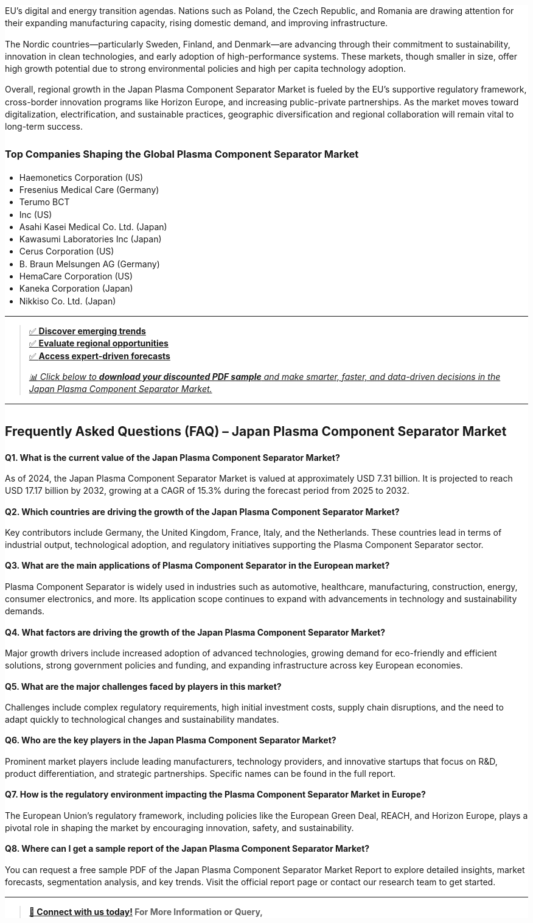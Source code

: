 EU&rsquo;s digital and energy transition agendas. Nations such as Poland, the Czech Republic, and Romania are drawing attention for their expanding manufacturing capacity, rising domestic demand, and improving infrastructure.</p><p>The Nordic countries&mdash;particularly Sweden, Finland, and Denmark&mdash;are advancing through their commitment to sustainability, innovation in clean technologies, and early adoption of high-performance systems. These markets, though smaller in size, offer high growth potential due to strong environmental policies and high per capita technology adoption.</p><p>Overall, regional growth in the Japan Plasma Component Separator Market is fueled by the EU&rsquo;s supportive regulatory framework, cross-border innovation programs like Horizon Europe, and increasing public-private partnerships. As the market moves toward digitalization, electrification, and sustainable practices, geographic diversification and regional collaboration will remain vital to long-term success.</p><p><h3>Top Companies Shaping the Global Plasma Component Separator Market </h3><ul><li>Haemonetics Corporation (US)</li><li>Fresenius Medical Care (Germany)</li><li>Terumo BCT</li><li>Inc (US)</li><li>Asahi Kasei Medical Co. Ltd. (Japan)</li><li>Kawasumi Laboratories Inc (Japan)</li><li>Cerus Corporation (US)</li><li>B. Braun Melsungen AG (Germany)</li><li>HemaCare Corporation (US)</li><li>Kaneka Corporation (Japan)</li><li>Nikkiso Co. Ltd. (Japan)</li></ul></p><hr /><blockquote><p><a href="https://www.marketresearchintellect.com/ask-for-discount/?rid=1013888&amp;amp;utm_source=Github-JP&amp;amp;utm_medium=017">✅ <strong data-start="617" data-end="645">Discover emerging trends</strong></a><br data-start="645" data-end="648" /><a href="https://www.marketresearchintellect.com/ask-for-discount/?rid=1013888&amp;amp;utm_source=Github-JP&amp;amp;utm_medium=017"> ✅ <strong data-start="650" data-end="685">Evaluate regional opportunities</strong></a><br data-start="685" data-end="688" /><a href="https://www.marketresearchintellect.com/ask-for-discount/?rid=1013888&amp;amp;utm_source=Github-JP&amp;amp;utm_medium=017"> ✅ <strong data-start="690" data-end="724">Access expert-driven forecasts</strong></a></p><p class="" data-start="728" data-end="864"><em><a href="https://www.marketresearchintellect.com/ask-for-discount/?rid=1013888&amp;amp;utm_source=Github-JP&amp;amp;utm_medium=017">📊 Click below to <strong data-start="746" data-end="785">download your discounted PDF sample</strong> and make smarter, faster, and data-driven decisions in the Japan Plasma Component Separator Market.</a></em></p></blockquote><hr /><h2>Frequently Asked Questions (FAQ) &ndash; Japan Plasma Component Separator Market</h2><p><strong>Q1. What is the current value of the Japan Plasma Component Separator Market?</strong></p><p>As of 2024, the Japan Plasma Component Separator Market is valued at approximately USD 7.31 billion. It is projected to reach USD 17.17 billion by 2032, growing at a CAGR of 15.3% during the forecast period from 2025 to 2032.</p><p><strong>Q2. Which countries are driving the growth of the Japan Plasma Component Separator Market?</strong></p><p>Key contributors include Germany, the United Kingdom, France, Italy, and the Netherlands. These countries lead in terms of industrial output, technological adoption, and regulatory initiatives supporting the Plasma Component Separator sector.</p><p><strong>Q3. What are the main applications of Plasma Component Separator in the European market?</strong></p><p>Plasma Component Separator is widely used in industries such as automotive, healthcare, manufacturing, construction, energy, consumer electronics, and more. Its application scope continues to expand with advancements in technology and sustainability demands.</p><p><strong>Q4. What factors are driving the growth of the Japan Plasma Component Separator Market?</strong></p><p>Major growth drivers include increased adoption of advanced technologies, growing demand for eco-friendly and efficient solutions, strong government policies and funding, and expanding infrastructure across key European economies.</p><p><strong>Q5. What are the major challenges faced by players in this market?</strong></p><p>Challenges include complex regulatory requirements, high initial investment costs, supply chain disruptions, and the need to adapt quickly to technological changes and sustainability mandates.</p><p><strong>Q6. Who are the key players in the Japan Plasma Component Separator Market?</strong></p><p>Prominent market players include leading manufacturers, technology providers, and innovative startups that focus on R&amp;D, product differentiation, and strategic partnerships. Specific names can be found in the full report.</p><p><strong>Q7. How is the regulatory environment impacting the Plasma Component Separator Market in Europe?</strong></p><p>The European Union&rsquo;s regulatory framework, including policies like the European Green Deal, REACH, and Horizon Europe, plays a pivotal role in shaping the market by encouraging innovation, safety, and sustainability.</p><p><strong>Q8. Where can I get a sample report of the Japan Plasma Component Separator Market?</strong></p><p>You can request a free sample PDF of the Japan Plasma Component Separator Market Report to explore detailed insights, market forecasts, segmentation analysis, and key trends. Visit the official report page or contact our research team to get started.</p><hr /><blockquote><p><span class="font-[700]"><strong><a href="https://www.marketresearchintellect.com/product/global-plasma-component-separator-market/?utm_source=Linkedin&utm_medium=017">📩 Connect with us today!</a> For More Information or Query,